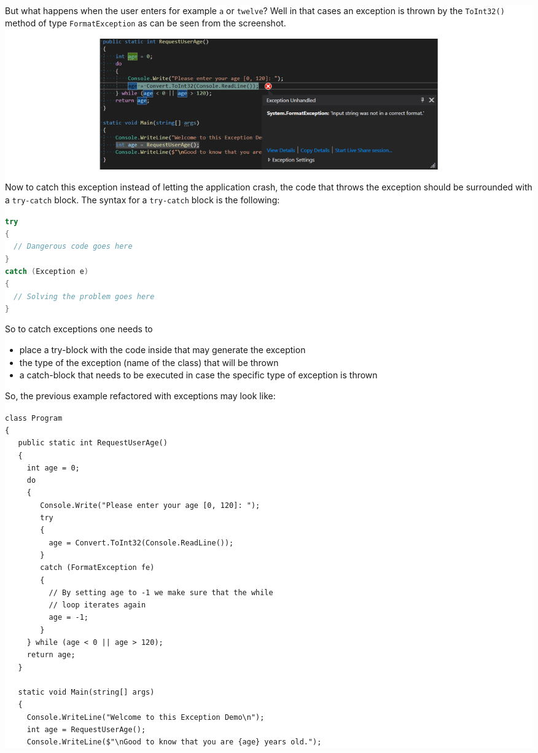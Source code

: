 But what happens when the user enters for example `a` or `twelve`? Well in that cases an exception is thrown by the `ToInt32()` method of type `FormatException` as can be seen from the screenshot.

![Format Exception](./img/format-exception.png)

Now to catch this exception instead of letting the application crash, the code that throws the exception should be surrounded with a `try-catch` block. The syntax for a `try-catch` block is the following:

```csharp
try
{
  // Dangerous code goes here
}
catch (Exception e)
{
  // Solving the problem goes here
}
```

So to catch exceptions one needs to

* place a try-block with the code inside that may generate the exception
* the type of the exception (name of the class) that will be thrown
* a catch-block that needs to be executed in case the specific type of exception is thrown

So, the previous example refactored with exceptions may look like:

```csharp{9,13,17}
class Program
{
   public static int RequestUserAge()
   {
     int age = 0;
     do
     {
        Console.Write("Please enter your age [0, 120]: ");
        try
        {
          age = Convert.ToInt32(Console.ReadLine());
        }
        catch (FormatException fe)
        {
          // By setting age to -1 we make sure that the while
          // loop iterates again
          age = -1;
        }
     } while (age < 0 || age > 120);
     return age;
   }

   static void Main(string[] args)
   {
     Console.WriteLine("Welcome to this Exception Demo\n");
     int age = RequestUserAge();
     Console.WriteLine($"\nGood to know that you are {age} years old.");
```